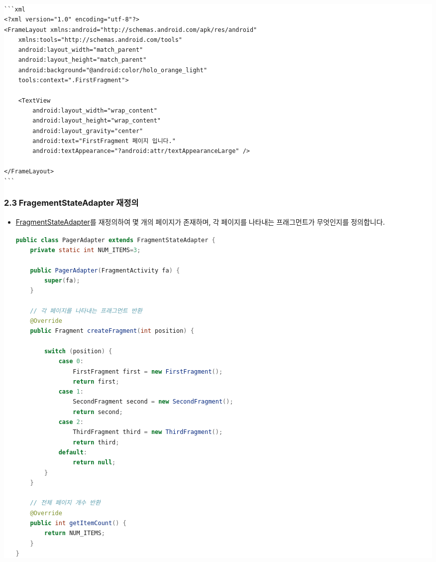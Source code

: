 	```xml
	<?xml version="1.0" encoding="utf-8"?>
	<FrameLayout xmlns:android="http://schemas.android.com/apk/res/android"
	    xmlns:tools="http://schemas.android.com/tools"
	    android:layout_width="match_parent"
	    android:layout_height="match_parent"
	    android:background="@android:color/holo_orange_light"
	    tools:context=".FirstFragment">
	
	    <TextView
	        android:layout_width="wrap_content"
	        android:layout_height="wrap_content"
	        android:layout_gravity="center"
	        android:text="FirstFragment 페이지 입니다."
	        android:textAppearance="?android:attr/textAppearanceLarge" />
	
	</FrameLayout>
	```

<a name="2.3"></a>
### 2.3  FragementStateAdapter 재정의
- [FragmentStateAdapter](https://developer.android.com/reference/kotlin/androidx/viewpager2/adapter/FragmentStateAdapter?hl=ko)를 재정의하여 몇 개의 페이지가 존재하며, 각 페이지를 나타내는 프래그먼트가 무엇인지를 정의합니다.

	```java
	public class PagerAdapter extends FragmentStateAdapter {
	    private static int NUM_ITEMS=3;
	
	    public PagerAdapter(FragmentActivity fa) {
	        super(fa);
	    }
	
	    // 각 페이지를 나타내는 프래그먼트 반환
	    @Override
	    public Fragment createFragment(int position) {
	
	        switch (position) {
	            case 0:
	                FirstFragment first = new FirstFragment();
	                return first;
	            case 1:
	                SecondFragment second = new SecondFragment();
	                return second;
	            case 2:
	                ThirdFragment third = new ThirdFragment();
	                return third;
	            default:
	                return null;
	        }
	    }
	
	    // 전체 페이지 개수 반환
	    @Override
	    public int getItemCount() {
	        return NUM_ITEMS;
	    }
	}
	```
